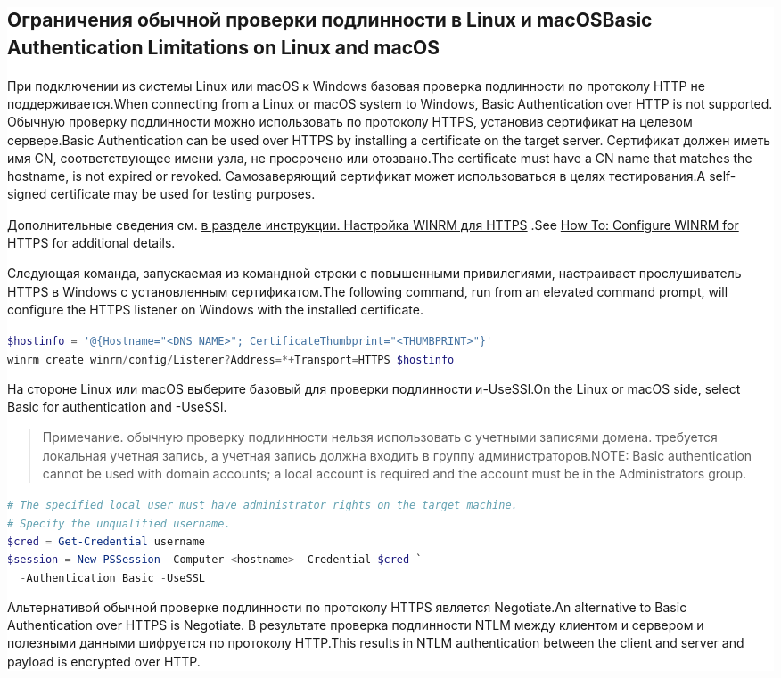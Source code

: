 ## <a name="basic-authentication-limitations-on-linux-and-macos"></a><span data-ttu-id="309d5-188">Ограничения обычной проверки подлинности в Linux и macOS</span><span class="sxs-lookup"><span data-stu-id="309d5-188">Basic Authentication Limitations on Linux and macOS</span></span>

<span data-ttu-id="309d5-189">При подключении из системы Linux или macOS к Windows базовая проверка подлинности по протоколу HTTP не поддерживается.</span><span class="sxs-lookup"><span data-stu-id="309d5-189">When connecting from a Linux or macOS system to Windows, Basic Authentication over HTTP is not supported.</span></span> <span data-ttu-id="309d5-190">Обычную проверку подлинности можно использовать по протоколу HTTPS, установив сертификат на целевом сервере.</span><span class="sxs-lookup"><span data-stu-id="309d5-190">Basic Authentication can be used over HTTPS by installing a certificate on the target server.</span></span> <span data-ttu-id="309d5-191">Сертификат должен иметь имя CN, соответствующее имени узла, не просрочено или отозвано.</span><span class="sxs-lookup"><span data-stu-id="309d5-191">The certificate must have a CN name that matches the hostname, is not expired or revoked.</span></span> <span data-ttu-id="309d5-192">Самозаверяющий сертификат может использоваться в целях тестирования.</span><span class="sxs-lookup"><span data-stu-id="309d5-192">A self-signed certificate may be used for testing purposes.</span></span>

<span data-ttu-id="309d5-193">Дополнительные сведения см. [в разделе инструкции. Настройка WINRM для HTTPS](https://support.microsoft.com/help/2019527/how-to-configure-winrm-for-https) .</span><span class="sxs-lookup"><span data-stu-id="309d5-193">See [How To: Configure WINRM for HTTPS](https://support.microsoft.com/help/2019527/how-to-configure-winrm-for-https) for additional details.</span></span>

<span data-ttu-id="309d5-194">Следующая команда, запускаемая из командной строки с повышенными привилегиями, настраивает прослушиватель HTTPS в Windows с установленным сертификатом.</span><span class="sxs-lookup"><span data-stu-id="309d5-194">The following command, run from an elevated command prompt, will configure the HTTPS listener on Windows with the installed certificate.</span></span>

```powershell
$hostinfo = '@{Hostname="<DNS_NAME>"; CertificateThumbprint="<THUMBPRINT>"}'
winrm create winrm/config/Listener?Address=*+Transport=HTTPS $hostinfo
```

<span data-ttu-id="309d5-195">На стороне Linux или macOS выберите базовый для проверки подлинности и-UseSSl.</span><span class="sxs-lookup"><span data-stu-id="309d5-195">On the Linux or macOS side, select Basic for authentication and -UseSSl.</span></span>

> <span data-ttu-id="309d5-196">Примечание. обычную проверку подлинности нельзя использовать с учетными записями домена. требуется локальная учетная запись, а учетная запись должна входить в группу администраторов.</span><span class="sxs-lookup"><span data-stu-id="309d5-196">NOTE: Basic authentication cannot be used with domain accounts; a local account is required and the account must be in the Administrators group.</span></span>

```powershell
# The specified local user must have administrator rights on the target machine.
# Specify the unqualified username.
$cred = Get-Credential username
$session = New-PSSession -Computer <hostname> -Credential $cred `
  -Authentication Basic -UseSSL
```

<span data-ttu-id="309d5-197">Альтернативой обычной проверке подлинности по протоколу HTTPS является Negotiate.</span><span class="sxs-lookup"><span data-stu-id="309d5-197">An alternative to Basic Authentication over HTTPS is Negotiate.</span></span> <span data-ttu-id="309d5-198">В результате проверка подлинности NTLM между клиентом и сервером и полезными данными шифруется по протоколу HTTP.</span><span class="sxs-lookup"><span data-stu-id="309d5-198">This results in NTLM authentication between the client and server and payload is encrypted over HTTP.</span></span>
